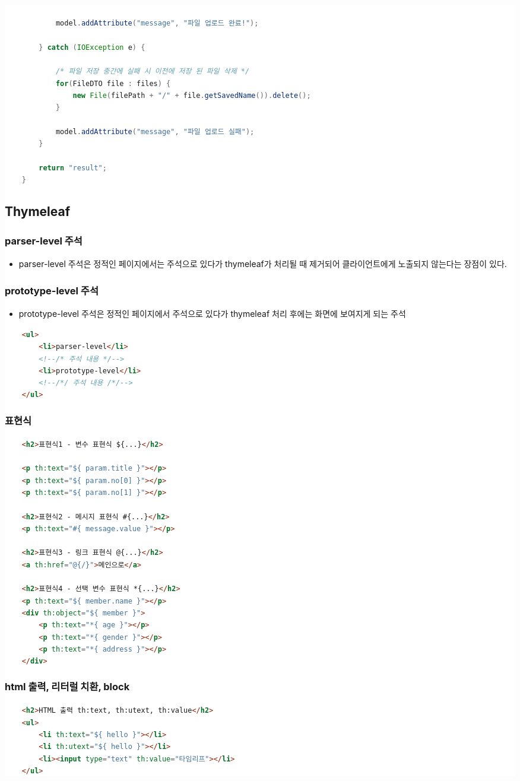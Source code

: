 ```java

            model.addAttribute("message", "파일 업로드 완료!");

        } catch (IOException e) {

            /* 파일 저장 중간에 실패 시 이전에 저장 된 파일 삭제 */
            for(FileDTO file : files) {
                new File(filePath + "/" + file.getSavedName()).delete();
            }

            model.addAttribute("message", "파일 업로드 실패");
        }

        return "result";
    }
```

## Thymeleaf 

### parser-level 주석
- parser-level 주석은 정적인 페이지에서는 주석으로 있다가 thymeleaf가 처리될 때 제거되어 클라이언트에게 노출되지 않는다는 장점이 있다.
### prototype-level 주석
- prototype-level 주석은 정적인 페이지에서 주석으로 있다가 thymeleaf 처리 후에는 화면에 보여지게 되는 주석
```html
    <ul>
        <li>parser-level</li>
        <!--/* 주석 내용 */-->
        <li>prototype-level</li>
        <!--/*/ 주석 내용 /*/-->
    </ul>
```
### 표현식
```html
    <h2>표현식1 - 변수 표현식 ${...}</h2>

    <p th:text="${ param.title }"></p>
    <p th:text="${ param.no[0] }"></p>
    <p th:text="${ param.no[1] }"></p>

    <h2>표현식2 - 메시지 표현식 #{...}</h2>
    <p th:text="#{ message.value }"></p>

    <h2>표현식3 - 링크 표현식 @{...}</h2>
    <a th:href="@{/}">메인으로</a>

    <h2>표현식4 - 선택 변수 표현식 *{...}</h2>
    <p th:text="${ member.name }"></p>
    <div th:object="${ member }">
        <p th:text="*{ age }"></p>
        <p th:text="*{ gender }"></p>
        <p th:text="*{ address }"></p>
    </div>
```
### html 출력, 리터럴 치환, block
```html
    <h2>HTML 출력 th:text, th:utext, th:value</h2>
    <ul>
        <li th:text="${ hello }"></li>
        <li th:utext="${ hello }"></li>
        <li><input type="text" th:value="타임리프"></li>
    </ul>
```